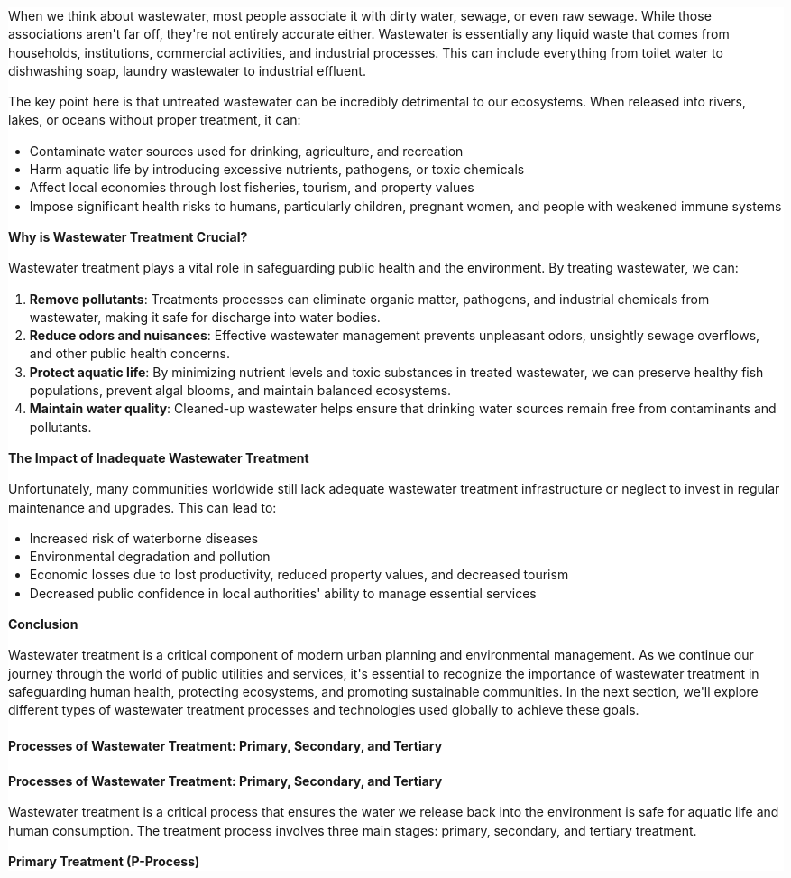 When we think about wastewater, most people associate it with dirty water, sewage, or even raw sewage. While those associations aren't far off, they're not entirely accurate either. Wastewater is essentially any liquid waste that comes from households, institutions, commercial activities, and industrial processes. This can include everything from toilet water to dishwashing soap, laundry wastewater to industrial effluent.

The key point here is that untreated wastewater can be incredibly detrimental to our ecosystems. When released into rivers, lakes, or oceans without proper treatment, it can:

* Contaminate water sources used for drinking, agriculture, and recreation
* Harm aquatic life by introducing excessive nutrients, pathogens, or toxic chemicals
* Affect local economies through lost fisheries, tourism, and property values
* Impose significant health risks to humans, particularly children, pregnant women, and people with weakened immune systems

**Why is Wastewater Treatment Crucial?**

Wastewater treatment plays a vital role in safeguarding public health and the environment. By treating wastewater, we can:

1. **Remove pollutants**: Treatments processes can eliminate organic matter, pathogens, and industrial chemicals from wastewater, making it safe for discharge into water bodies.
2. **Reduce odors and nuisances**: Effective wastewater management prevents unpleasant odors, unsightly sewage overflows, and other public health concerns.
3. **Protect aquatic life**: By minimizing nutrient levels and toxic substances in treated wastewater, we can preserve healthy fish populations, prevent algal blooms, and maintain balanced ecosystems.
4. **Maintain water quality**: Cleaned-up wastewater helps ensure that drinking water sources remain free from contaminants and pollutants.

**The Impact of Inadequate Wastewater Treatment**

Unfortunately, many communities worldwide still lack adequate wastewater treatment infrastructure or neglect to invest in regular maintenance and upgrades. This can lead to:

* Increased risk of waterborne diseases
* Environmental degradation and pollution
* Economic losses due to lost productivity, reduced property values, and decreased tourism
* Decreased public confidence in local authorities' ability to manage essential services

**Conclusion**

Wastewater treatment is a critical component of modern urban planning and environmental management. As we continue our journey through the world of public utilities and services, it's essential to recognize the importance of wastewater treatment in safeguarding human health, protecting ecosystems, and promoting sustainable communities. In the next section, we'll explore different types of wastewater treatment processes and technologies used globally to achieve these goals.

#### Processes of Wastewater Treatment: Primary, Secondary, and Tertiary
**Processes of Wastewater Treatment: Primary, Secondary, and Tertiary**

Wastewater treatment is a critical process that ensures the water we release back into the environment is safe for aquatic life and human consumption. The treatment process involves three main stages: primary, secondary, and tertiary treatment.

**Primary Treatment (P-Process)**
